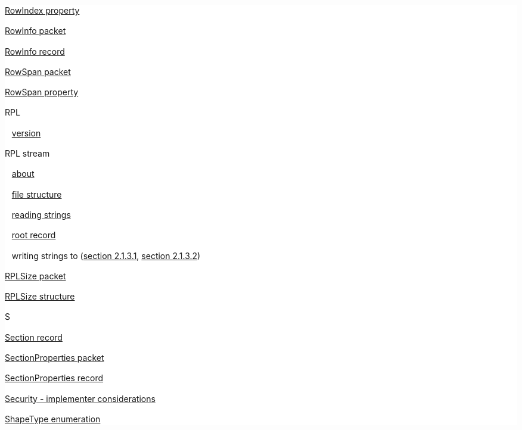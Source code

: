 <p><a href="86eec3c2-78f9-4b57-83a4-c98487b15202.md">RowIndex
property</a></p>

<p><a href="ca80e02f-ebad-4df2-9958-6891b9352cc9.md">RowInfo
packet</a></p>

<p><a href="ca80e02f-ebad-4df2-9958-6891b9352cc9.md">RowInfo
record</a></p>

<p><a href="c08406c7-cca5-4a3f-8b43-45a19ee5b96e.md">RowSpan
packet</a></p>

<p><a href="c08406c7-cca5-4a3f-8b43-45a19ee5b96e.md">RowSpan
property</a></p>

<p>RPL</p>

<p>   <a href="1478a189-40e0-412a-baf0-caa8b934ca72.md">version</a></p>

<p>RPL stream</p>

<p>   <a href="affad039-e411-4205-b650-733f8e54512f.md">about</a></p>

<p>   <a href="5ed4ee77-8775-4627-b73b-0e78189c4fba.md">file
structure</a></p>

<p>   <a href="85a4b338-9dc9-4c69-a492-9400cd46cf70.md">reading
strings</a></p>

<p>   <a href="4be143af-2e99-41c5-894d-01902ed98673.md">root
record</a></p>

<p>   writing strings to (<a href="f73c7bce-ac19-4589-a773-fe26ea95198c.md">section 2.1.3.1</a>, <a href="404473f6-e5b4-4e53-8af7-4c181457b7d3.md">section 2.1.3.2</a>)</p>

<p><a href="7d5e716b-a059-4bd9-9462-0309243f7204.md">RPLSize
packet</a></p>

<p><a href="7d5e716b-a059-4bd9-9462-0309243f7204.md">RPLSize
structure</a></p>

<p><span> </span></p>

<p>S</p>

<p><span> </span></p>

<p><a href="f18f7992-cdb6-4d26-8b6d-dd3977d80ad5.md">Section
record</a></p>

<p><a href="fcc4e2ea-6155-4426-80fa-7859b51a8394.md">SectionProperties
packet</a></p>

<p><a href="fcc4e2ea-6155-4426-80fa-7859b51a8394.md">SectionProperties
record</a></p>

<p><a href="e4076493-2712-4554-811b-8cbe7aded171.md">Security
- implementer considerations</a></p>

<p><a href="70f09a19-7355-4cdd-a469-52a73d4b99c1.md">ShapeType
enumeration</a></p>

